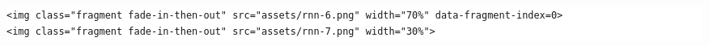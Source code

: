     <img class="fragment fade-in-then-out" src="assets/rnn-6.png" width="70%" data-fragment-index=0>
    <img class="fragment fade-in-then-out" src="assets/rnn-7.png" width="30%">
</div>
